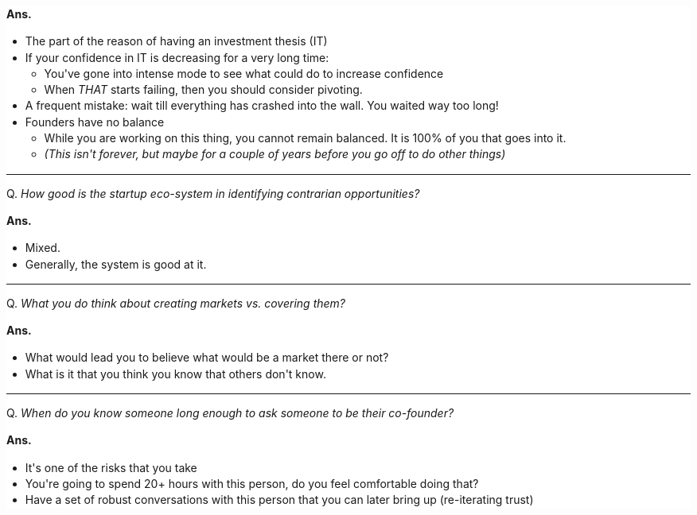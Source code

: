 **Ans.**

- The part of the reason of having an investment thesis (IT)
- If your confidence in IT is decreasing for a very long time:
	- You've gone into intense mode to see what could do to increase confidence
	- When *THAT* starts failing, then you should consider pivoting.
- A frequent mistake: wait till everything has crashed into the wall. You waited way too long!
- Founders have no balance
	- While you are working on this thing, you cannot remain balanced. It is 100% of you that goes into it.
	- *(This isn't forever, but maybe for a couple of years before you go off to do other things)*

----------

Q. *How good is the startup eco-system in identifying contrarian opportunities?*

**Ans.**

- Mixed.
- Generally, the system is good at it.

----------

Q. *What you do think about creating markets vs. covering them?*

**Ans.**

- What would lead you to believe what would be a market there or not?
- What is it that you think you know that others don't know.

----------

Q. *When do you know someone long enough to ask someone to be their co-founder?*

**Ans.**

- It's one of the risks that you take
- You're going to spend 20+ hours with this person, do you feel comfortable doing that?
- Have a set of robust conversations with this person that you can later bring up (re-iterating trust)
